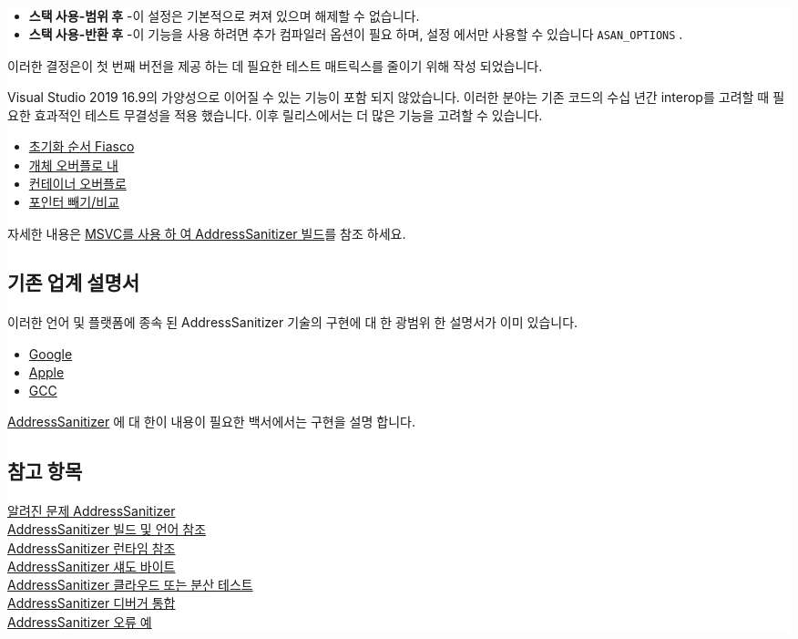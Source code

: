 - **스택 사용-범위 후** -이 설정은 기본적으로 켜져 있으며 해제할 수 없습니다.
- **스택 사용-반환 후** -이 기능을 사용 하려면 추가 컴파일러 옵션이 필요 하며, 설정 에서만 사용할 수 있습니다 `ASAN_OPTIONS` .

이러한 결정은이 첫 번째 버전을 제공 하는 데 필요한 테스트 매트릭스를 줄이기 위해 작성 되었습니다.

Visual Studio 2019 16.9의 가양성으로 이어질 수 있는 기능이 포함 되지 않았습니다. 이러한 분야는 기존 코드의 수십 년간 interop를 고려할 때 필요한 효과적인 테스트 무결성을 적용 했습니다. 이후 릴리스에서는 더 많은 기능을 고려할 수 있습니다.

- [초기화 순서 Fiasco](https://github.com/google/sanitizers/wiki/AddressSanitizerInitializationOrderFiasco)
- [개체 오버플로 내](https://github.com/google/sanitizers/wiki/AddressSanitizerIntraObjectOverflow)
- [컨테이너 오버플로](https://github.com/google/sanitizers/wiki/AddressSanitizerContainerOverflow)
- [포인터 빼기/비교](https://gcc.gnu.org/onlinedocs/gcc/Instrumentation-Options.html)

자세한 내용은 [MSVC를 사용 하 여 AddressSanitizer 빌드](./asan-building.md)를 참조 하세요.

## <a name="existing-industry-documentation"></a><a name="external-docs"></a> 기존 업계 설명서

이러한 언어 및 플랫폼에 종속 된 AddressSanitizer 기술의 구현에 대 한 광범위 한 설명서가 이미 있습니다.

- [Google](https://github.com/google/sanitizers/wiki/AddressSanitizer)
- [Apple](https://developer.apple.com/documentation/xcode/diagnosing_memory_thread_and_crash_issues_early)
- [GCC](https://gcc.gnu.org/onlinedocs/gcc/Instrumentation-Options.html)

[AddressSanitizer](https://www.usenix.org/system/files/conference/atc12/atc12-final39.pdf) 에 대 한이 내용이 필요한 백서에서는 구현을 설명 합니다.

## <a name="see-also"></a>참고 항목

[알려진 문제 AddressSanitizer](./asan-known-issues.md)\
[AddressSanitizer 빌드 및 언어 참조](./asan-building.md)\
[AddressSanitizer 런타임 참조](./asan-runtime.md)\
[AddressSanitizer 섀도 바이트](./asan-shadow-bytes.md)\
[AddressSanitizer 클라우드 또는 분산 테스트](./asan-offline-crash-dumps.md)\
[AddressSanitizer 디버거 통합](./asan-debugger-integration.md)\
[AddressSanitizer 오류 예](./asan-error-examples.md)
